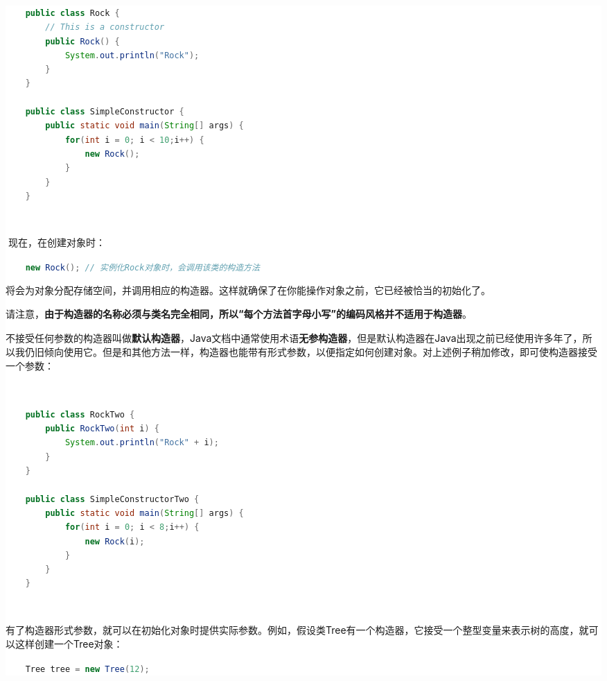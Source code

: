 ```java
	public class Rock {
        // This is a constructor
		public Rock() {
            System.out.println("Rock");
        }
	}

	public class SimpleConstructor {
        public static void main(String[] args) {
            for(int i = 0; i < 10;i++) {
                new Rock();
            }
        }
    }
```

​	

​	现在，在创建对象时：

```java
	new Rock();	// 实例化Rock对象时，会调用该类的构造方法
```

​	将会为对象分配存储空间，并调用相应的构造器。这样就确保了在你能操作对象之前，它已经被恰当的初始化了。

​	请注意，**由于构造器的名称必须与类名完全相同，所以“每个方法首字母小写”的编码风格并不适用于构造器**。

​	不接受任何参数的构造器叫做**默认构造器**，Java文档中通常使用术语**无参构造器**，但是默认构造器在Java出现之前已经使用许多年了，所以我仍旧倾向使用它。但是和其他方法一样，构造器也能带有形式参数，以便指定如何创建对象。对上述例子稍加修改，即可使构造器接受一个参数：

​	

```java
	public class RockTwo {	
		public RockTwo(int i) {
			System.out.println("Rock" + i);
		}
	}
	
	public class SimpleConstructorTwo {
        public static void main(String[] args) {
            for(int i = 0; i < 8;i++) {
                new Rock(i);
            }
        }
    }
```

​	

​	有了构造器形式参数，就可以在初始化对象时提供实际参数。例如，假设类Tree有一个构造器，它接受一个整型变量来表示树的高度，就可以这样创建一个Tree对象：

```java
	Tree tree = new Tree(12);
```

